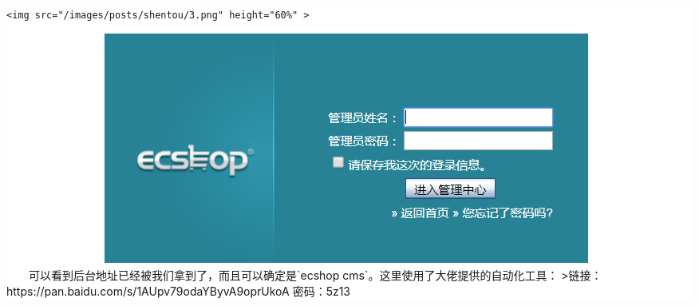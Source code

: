     <img src="/images/posts/shentou/3.png" height="60%" >  
</div>
<div align="center">
    <img src="/images/posts/shentou/4.png" >  
</div>
&emsp;&emsp;可以看到后台地址已经被我们拿到了，而且可以确定是`ecshop cms`。这里使用了大佬提供的自动化工具：
>链接：https://pan.baidu.com/s/1AUpv79odaYByvA9oprUkoA 密码：5z13
